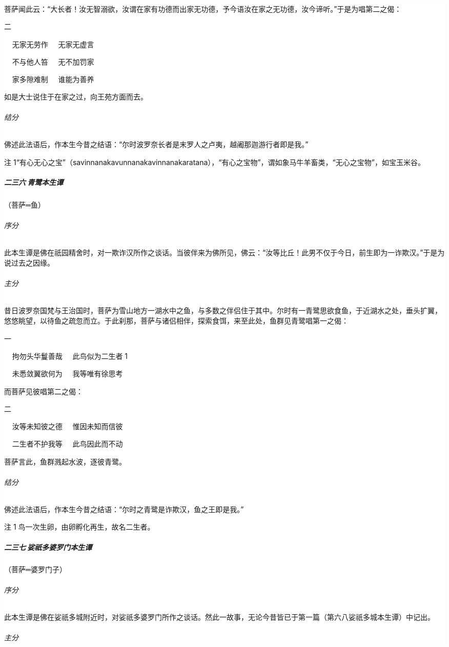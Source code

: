 菩萨闻此云：“大长者！汝无智溺欲，汝谓在家有功德而出家无功德，予今语汝在家之无功德，汝今谛听。”于是为唱第二之偈：

二 

&nbsp;&nbsp;&nbsp;&nbsp;无家无劳作 &nbsp;&nbsp;&nbsp;&nbsp;无家无虚言

&nbsp;&nbsp;&nbsp;&nbsp;不与他人笞 &nbsp;&nbsp;&nbsp;&nbsp;无不加罚家

&nbsp;&nbsp;&nbsp;&nbsp;家多隙难制 &nbsp;&nbsp;&nbsp;&nbsp;谁能为善养

如是大士说住于在家之过，向王苑方面而去。

###### 结分 

佛述此法语后，作本生今昔之结语：“尔时波罗奈长者是末罗人之卢夷，越阇那迦游行者即是我。”

注 1“有心无心之宝”（savinnanakavunnanakavinnanakaratana），“有心之宝物”，谓如象马牛羊畜类，“无心之宝物”，如宝玉米谷。

##### 二三六 青鹭本生谭

（菩萨═鱼）

###### 序分 

此本生谭是佛在祇园精舍时，对一欺诈汉所作之谈话。当彼伴来为佛所见，佛云：“汝等比丘！此男不仅于今日，前生即为一诈欺汉。”于是为说过去之因缘。

###### 主分 

昔日波罗奈国梵与王治国时，菩萨为雪山地方一湖水中之鱼，与多数之伴侣住于其中。尔时有一青鹭思欲食鱼，于近湖水之处，垂头扩翼，悠悠眺望，以待鱼之疏忽而立。于此刹那，菩萨与诸侣相伴，探索食饵，来至此处，鱼群见青鹭唱第一之偈：

一 

&nbsp;&nbsp;&nbsp;&nbsp;拘勿头华鬘善哉 &nbsp;&nbsp;&nbsp;&nbsp;此鸟似为二生者 1

&nbsp;&nbsp;&nbsp;&nbsp;未悉敛翼欲何为 &nbsp;&nbsp;&nbsp;&nbsp;我等唯有徐思考

而菩萨见彼唱第二之偈：

二 

&nbsp;&nbsp;&nbsp;&nbsp;汝等未知彼之德 &nbsp;&nbsp;&nbsp;&nbsp;惟因未知而信彼

&nbsp;&nbsp;&nbsp;&nbsp;二生者不护我等 &nbsp;&nbsp;&nbsp;&nbsp;此鸟因此而不动

菩萨言此，鱼群溅起水波，逐彼青鹭。

###### 结分 

佛述此法语后，作本生今昔之结语：“尔时之青鹭是诈欺汉，鱼之王即是我。”

注 1 鸟一次生卵，由卵孵化再生，故名二生者。

##### 二三七 娑祇多婆罗门本生谭

（菩萨═婆罗门子）

###### 序分 

此本生谭是佛在娑祇多城附近时，对娑祇多婆罗门所作之谈话。然此一故事，无论今昔皆已于第一篇（第六八娑祇多城本生谭）中记出。

###### 主分 

